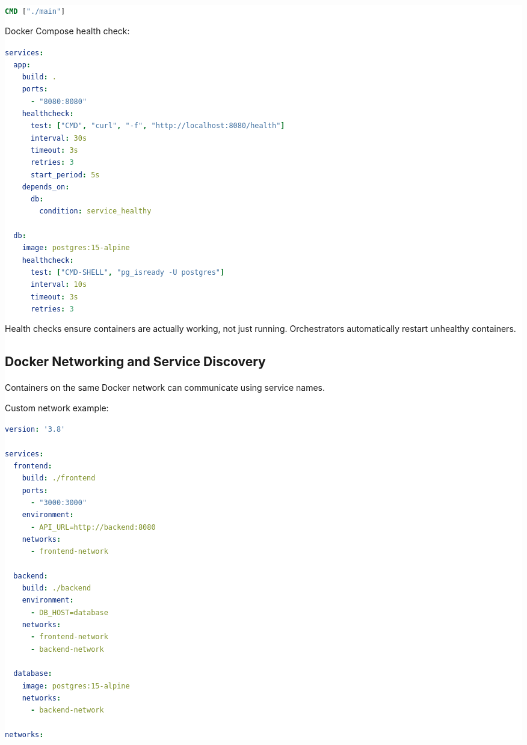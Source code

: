 ```dockerfile
CMD ["./main"]
```

Docker Compose health check:

```yaml
services:
  app:
    build: .
    ports:
      - "8080:8080"
    healthcheck:
      test: ["CMD", "curl", "-f", "http://localhost:8080/health"]
      interval: 30s
      timeout: 3s
      retries: 3
      start_period: 5s
    depends_on:
      db:
        condition: service_healthy

  db:
    image: postgres:15-alpine
    healthcheck:
      test: ["CMD-SHELL", "pg_isready -U postgres"]
      interval: 10s
      timeout: 3s
      retries: 3
```

Health checks ensure containers are actually working, not just running. Orchestrators automatically restart unhealthy containers.

## Docker Networking and Service Discovery

Containers on the same Docker network can communicate using service names.

Custom network example:

```yaml
version: '3.8'

services:
  frontend:
    build: ./frontend
    ports:
      - "3000:3000"
    environment:
      - API_URL=http://backend:8080
    networks:
      - frontend-network

  backend:
    build: ./backend
    environment:
      - DB_HOST=database
    networks:
      - frontend-network
      - backend-network

  database:
    image: postgres:15-alpine
    networks:
      - backend-network

networks:
```